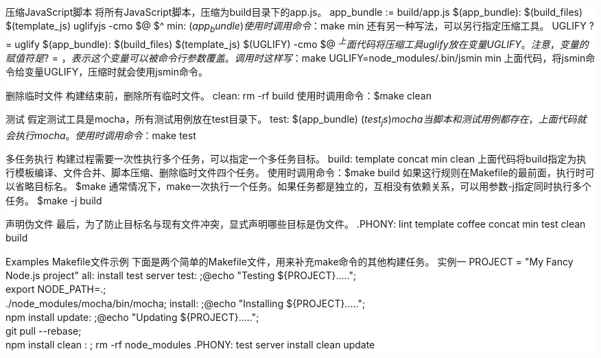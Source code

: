   压缩JavaScript脚本
  将所有JavaScript脚本，压缩为build目录下的app.js。
  app_bundle := build/app.js
  $(app_bundle): $(build_files) $(template_js)
  uglifyjs -cmo $@ $^
  min: $(app_bundle)
  使用时调用命令：$make min
  还有另一种写法，可以另行指定压缩工具。
  UGLIFY ?= uglify
  $(app_bundle): $(build_files) $(template_js)
  $(UGLIFY) -cmo $@ $^
  上面代码将压缩工具uglify放在变量UGLIFY。注意，变量的赋值符是?=，表示这个变量可以被命令行参数覆盖。
调用时这样写：$make UGLIFY=node_modules/.bin/jsmin min
  上面代码，将jsmin命令给变量UGLIFY，压缩时就会使用jsmin命令。

  删除临时文件
  构建结束前，删除所有临时文件。
  clean:
    rm -rf build
	使用时调用命令：$make clean

  测试
  假定测试工具是mocha，所有测试用例放在test目录下。
  test: $(app_bundle) $(test_js)
  mocha
  当脚本和测试用例都存在，上面代码就会执行mocha。
  使用时调用命令：$make test

  多任务执行
  构建过程需要一次性执行多个任务，可以指定一个多任务目标。
  build: template concat min clean
  上面代码将build指定为执行模板编译、文件合并、脚本压缩、删除临时文件四个任务。
  使用时调用命令：$make build
  如果这行规则在Makefile的最前面，执行时可以省略目标名。
  $make
  通常情况下，make一次执行一个任务。如果任务都是独立的，互相没有依赖关系，可以用参数-j指定同时执行多个任务。
  $make -j build

  声明伪文件
  最后，为了防止目标名与现有文件冲突，显式声明哪些目标是伪文件。
  .PHONY: lint template coffee concat min test clean build

  Examples
  Makefile文件示例
  下面是两个简单的Makefile文件，用来补充make命令的其他构建任务。
  实例一
  PROJECT = "My Fancy Node.js project"
  all: install test server
  test: ;@echo "Testing ${PROJECT}....."; \
    export NODE_PATH=.; \
    ./node_modules/mocha/bin/mocha;
  install: ;@echo "Installing ${PROJECT}....."; \
    npm install
  update: ;@echo "Updating ${PROJECT}....."; \
    git pull --rebase; \
    npm install
  clean : ;
    rm -rf node_modules
  .PHONY: test server install clean update
    